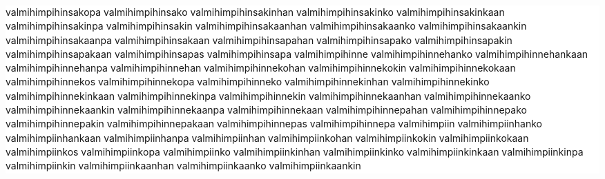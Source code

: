 valmihimpihinsakopa
valmihimpihinsako
valmihimpihinsakinhan
valmihimpihinsakinko
valmihimpihinsakinkaan
valmihimpihinsakinpa
valmihimpihinsakin
valmihimpihinsakaanhan
valmihimpihinsakaanko
valmihimpihinsakaankin
valmihimpihinsakaanpa
valmihimpihinsakaan
valmihimpihinsapahan
valmihimpihinsapako
valmihimpihinsapakin
valmihimpihinsapakaan
valmihimpihinsapas
valmihimpihinsapa
valmihimpihinne
valmihimpihinnehanko
valmihimpihinnehankaan
valmihimpihinnehanpa
valmihimpihinnehan
valmihimpihinnekohan
valmihimpihinnekokin
valmihimpihinnekokaan
valmihimpihinnekos
valmihimpihinnekopa
valmihimpihinneko
valmihimpihinnekinhan
valmihimpihinnekinko
valmihimpihinnekinkaan
valmihimpihinnekinpa
valmihimpihinnekin
valmihimpihinnekaanhan
valmihimpihinnekaanko
valmihimpihinnekaankin
valmihimpihinnekaanpa
valmihimpihinnekaan
valmihimpihinnepahan
valmihimpihinnepako
valmihimpihinnepakin
valmihimpihinnepakaan
valmihimpihinnepas
valmihimpihinnepa
valmihimpiin
valmihimpiinhanko
valmihimpiinhankaan
valmihimpiinhanpa
valmihimpiinhan
valmihimpiinkohan
valmihimpiinkokin
valmihimpiinkokaan
valmihimpiinkos
valmihimpiinkopa
valmihimpiinko
valmihimpiinkinhan
valmihimpiinkinko
valmihimpiinkinkaan
valmihimpiinkinpa
valmihimpiinkin
valmihimpiinkaanhan
valmihimpiinkaanko
valmihimpiinkaankin